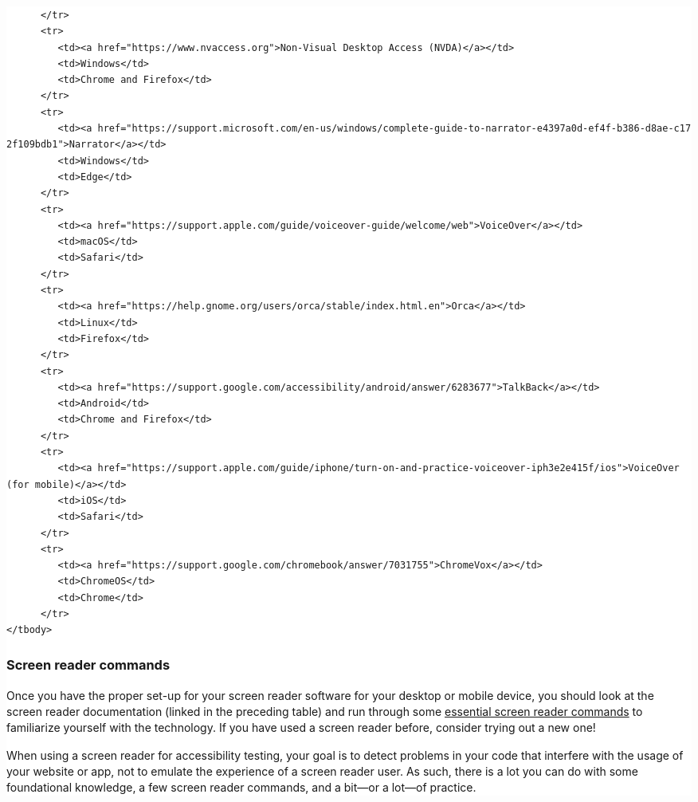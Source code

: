           </tr>
          <tr>
             <td><a href="https://www.nvaccess.org">Non-Visual Desktop Access (NVDA)</a></td>
             <td>Windows</td>
             <td>Chrome and Firefox</td>
          </tr>
          <tr>
             <td><a href="https://support.microsoft.com/en-us/windows/complete-guide-to-narrator-e4397a0d-ef4f-b386-d8ae-c172f109bdb1">Narrator</a></td>
             <td>Windows</td>
             <td>Edge</td>
          </tr>
          <tr>
             <td><a href="https://support.apple.com/guide/voiceover-guide/welcome/web">VoiceOver</a></td>
             <td>macOS</td>
             <td>Safari</td>
          </tr>
          <tr>
             <td><a href="https://help.gnome.org/users/orca/stable/index.html.en">Orca</a></td>
             <td>Linux</td>
             <td>Firefox</td>
          </tr>
          <tr>
             <td><a href="https://support.google.com/accessibility/android/answer/6283677">TalkBack</a></td>
             <td>Android</td>
             <td>Chrome and Firefox</td>
          </tr>
          <tr>
             <td><a href="https://support.apple.com/guide/iphone/turn-on-and-practice-voiceover-iph3e2e415f/ios">VoiceOver (for mobile)</a></td>
             <td>iOS</td>
             <td>Safari</td>
          </tr>
          <tr>
             <td><a href="https://support.google.com/chromebook/answer/7031755">ChromeVox</a></td>
             <td>ChromeOS</td>
             <td>Chrome</td>
          </tr>
    </tbody>
  </table>
</div>

### Screen reader commands

Once you have the proper set-up for your screen reader software for your desktop or mobile device, you should look at the screen reader documentation (linked in the preceding table) and run through some [essential screen reader commands](https://dequeuniversity.com/screenreaders) to familiarize yourself with the technology. If you have used a screen reader before, consider trying out a new one!

When using a screen reader for accessibility testing, your goal is to detect problems in your code that interfere with the usage of your website or app, not to emulate the experience of a screen reader user. As such, there is a lot you can do with some foundational knowledge, a few screen reader commands, and a bit—or a lot—of practice.
